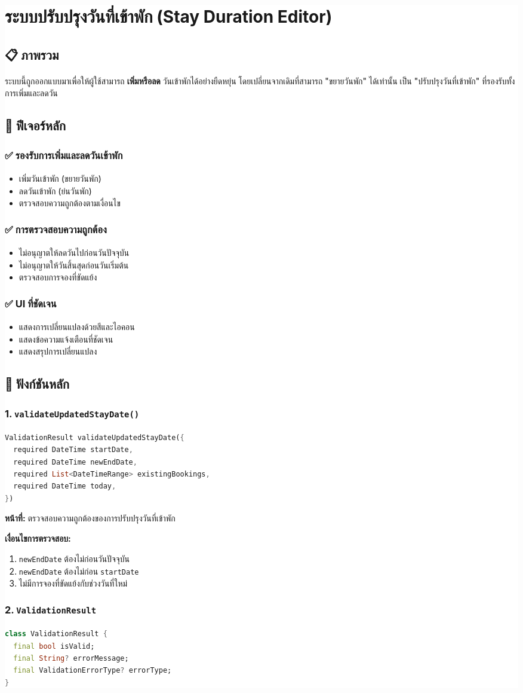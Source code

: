 # ระบบปรับปรุงวันที่เข้าพัก (Stay Duration Editor)

## 📋 ภาพรวม

ระบบนี้ถูกออกแบบมาเพื่อให้ผู้ใช้สามารถ **เพิ่มหรือลด** วันเข้าพักได้อย่างยืดหยุ่น โดยเปลี่ยนจากเดิมที่สามารถ "ขยายวันพัก" ได้เท่านั้น เป็น "ปรับปรุงวันที่เข้าพัก" ที่รองรับทั้งการเพิ่มและลดวัน

## 🎯 ฟีเจอร์หลัก

### ✅ รองรับการเพิ่มและลดวันเข้าพัก
- เพิ่มวันเข้าพัก (ขยายวันพัก)
- ลดวันเข้าพัก (ย่นวันพัก)
- ตรวจสอบความถูกต้องตามเงื่อนไข

### ✅ การตรวจสอบความถูกต้อง
- ไม่อนุญาตให้ลดวันไปก่อนวันปัจจุบัน
- ไม่อนุญาตให้วันสิ้นสุดก่อนวันเริ่มต้น
- ตรวจสอบการจองที่ขัดแย้ง

### ✅ UI ที่ชัดเจน
- แสดงการเปลี่ยนแปลงด้วยสีและไอคอน
- แสดงข้อความแจ้งเตือนที่ชัดเจน
- แสดงสรุปการเปลี่ยนแปลง

## 🔧 ฟังก์ชันหลัก

### 1. `validateUpdatedStayDate()`

```dart
ValidationResult validateUpdatedStayDate({
  required DateTime startDate,
  required DateTime newEndDate,
  required List<DateTimeRange> existingBookings,
  required DateTime today,
})
```

**หน้าที่:** ตรวจสอบความถูกต้องของการปรับปรุงวันที่เข้าพัก

**เงื่อนไขการตรวจสอบ:**
1. `newEndDate` ต้องไม่ก่อนวันปัจจุบัน
2. `newEndDate` ต้องไม่ก่อน `startDate`
3. ไม่มีการจองที่ขัดแย้งกับช่วงวันที่ใหม่

### 2. `ValidationResult`

```dart
class ValidationResult {
  final bool isValid;
  final String? errorMessage;
  final ValidationErrorType? errorType;
}
```
